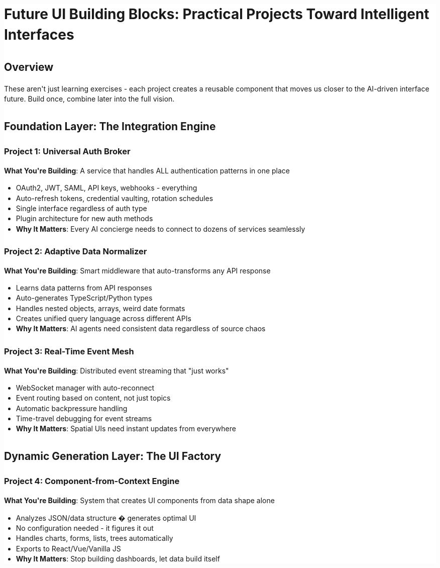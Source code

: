 # Future UI Building Blocks: Practical Projects Toward Intelligent Interfaces

## Overview

These aren't just learning exercises - each project creates a reusable component that moves us closer to the AI-driven
interface future. Build once, combine later into the full vision.

## Foundation Layer: The Integration Engine

### Project 1: Universal Auth Broker

**What You're Building**: A service that handles ALL authentication patterns in one place

- OAuth2, JWT, SAML, API keys, webhooks - everything
- Auto-refresh tokens, credential vaulting, rotation schedules
- Single interface regardless of auth type
- Plugin architecture for new auth methods
- **Why It Matters**: Every AI concierge needs to connect to dozens of services seamlessly

### Project 2: Adaptive Data Normalizer

**What You're Building**: Smart middleware that auto-transforms any API response

- Learns data patterns from API responses
- Auto-generates TypeScript/Python types
- Handles nested objects, arrays, weird date formats
- Creates unified query language across different APIs
- **Why It Matters**: AI agents need consistent data regardless of source chaos

### Project 3: Real-Time Event Mesh

**What You're Building**: Distributed event streaming that "just works"

- WebSocket manager with auto-reconnect
- Event routing based on content, not just topics
- Automatic backpressure handling
- Time-travel debugging for event streams
- **Why It Matters**: Spatial UIs need instant updates from everywhere

## Dynamic Generation Layer: The UI Factory

### Project 4: Component-from-Context Engine

**What You're Building**: System that creates UI components from data shape alone

- Analyzes JSON/data structure � generates optimal UI
- No configuration needed - it figures it out
- Handles charts, forms, lists, trees automatically
- Exports to React/Vue/Vanilla JS
- **Why It Matters**: Stop building dashboards, let data build itself
